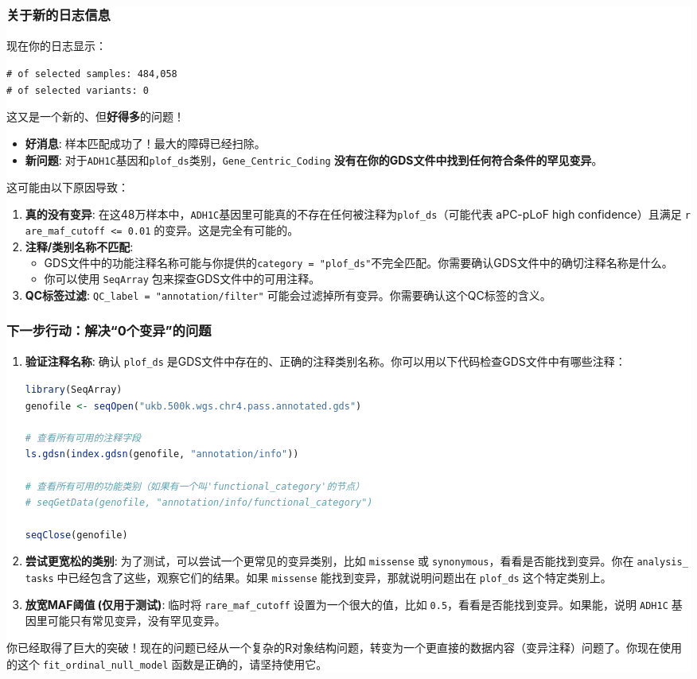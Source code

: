 ### 关于新的日志信息

现在你的日志显示：
```
# of selected samples: 484,058
# of selected variants: 0
```
这又是一个新的、但**好得多**的问题！

*   **好消息**: 样本匹配成功了！最大的障碍已经扫除。
*   **新问题**: 对于`ADH1C`基因和`plof_ds`类别，`Gene_Centric_Coding` **没有在你的GDS文件中找到任何符合条件的罕见变异**。

这可能由以下原因导致：
1.  **真的没有变异**: 在这48万样本中，`ADH1C`基因里可能真的不存在任何被注释为`plof_ds`（可能代表 aPC-pLoF high confidence）且满足 `rare_maf_cutoff <= 0.01` 的变异。这是完全有可能的。
2.  **注释/类别名称不匹配**:
    *   GDS文件中的功能注释名称可能与你提供的`category = "plof_ds"`不完全匹配。你需要确认GDS文件中的确切注释名称是什么。
    *   你可以使用 `SeqArray` 包来探查GDS文件中的可用注释。
3.  **QC标签过滤**: `QC_label = "annotation/filter"` 可能会过滤掉所有变异。你需要确认这个QC标签的含义。

### 下一步行动：解决“0个变异”的问题

1.  **验证注释名称**: 确认 `plof_ds` 是GDS文件中存在的、正确的注释类别名称。你可以用以下代码检查GDS文件中有哪些注释：
    ```R
    library(SeqArray)
    genofile <- seqOpen("ukb.500k.wgs.chr4.pass.annotated.gds")

    # 查看所有可用的注释字段
    ls.gdsn(index.gdsn(genofile, "annotation/info"))
    
    # 查看所有可用的功能类别（如果有一个叫'functional_category'的节点）
    # seqGetData(genofile, "annotation/info/functional_category")
    
    seqClose(genofile)
    ```

2.  **尝试更宽松的类别**: 为了测试，可以尝试一个更常见的变异类别，比如 `missense` 或 `synonymous`，看看是否能找到变异。你在 `analysis_tasks` 中已经包含了这些，观察它们的结果。如果 `missense` 能找到变异，那就说明问题出在 `plof_ds` 这个特定类别上。

3.  **放宽MAF阈值 (仅用于测试)**: 临时将 `rare_maf_cutoff` 设置为一个很大的值，比如 `0.5`，看看是否能找到变异。如果能，说明 `ADH1C` 基因里可能只有常见变异，没有罕见变异。

你已经取得了巨大的突破！现在的问题已经从一个复杂的R对象结构问题，转变为一个更直接的数据内容（变异注释）问题了。你现在使用的这个 `fit_ordinal_null_model` 函数是正确的，请坚持使用它。